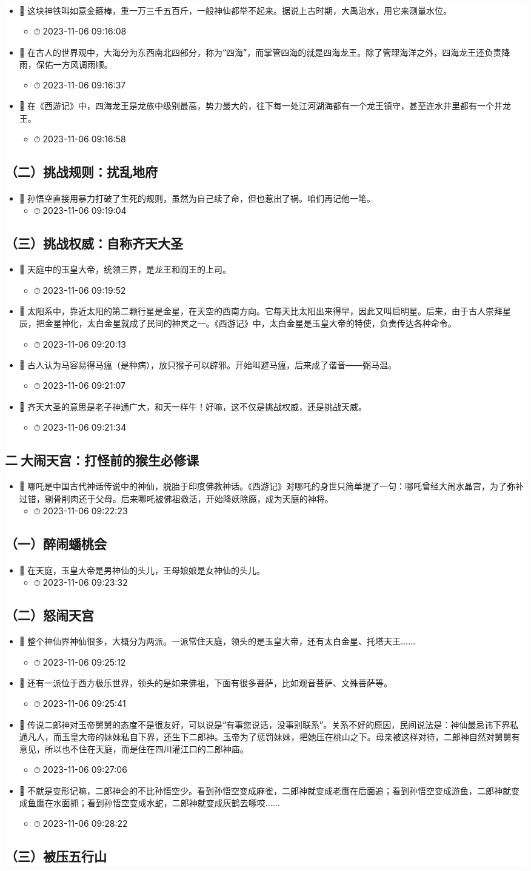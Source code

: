 - 📌 这块神铁叫如意金箍棒，重一万三千五百斤，一般神仙都举不起来。据说上古时期，大禹治水，用它来测量水位。 
    - ⏱ 2023-11-06 09:16:08 

- 📌 在古人的世界观中，大海分为东西南北四部分，称为“四海”，而掌管四海的就是四海龙王。除了管理海洋之外，四海龙王还负责降雨，保佑一方风调雨顺。 
    - ⏱ 2023-11-06 09:16:37 

- 📌 在《西游记》中，四海龙王是龙族中级别最高，势力最大的，往下每一处江河湖海都有一个龙王镇守，甚至连水井里都有一个井龙王。 
    - ⏱ 2023-11-06 09:16:58 
## （二）挑战规则：扰乱地府


- 📌 孙悟空直接用暴力打破了生死的规则，虽然为自己续了命，但也惹出了祸。咱们再记他一笔。 
    - ⏱ 2023-11-06 09:19:04 
## （三）挑战权威：自称齐天大圣


- 📌 天庭中的玉皇大帝，统领三界，是龙王和阎王的上司。 
    - ⏱ 2023-11-06 09:19:52 

- 📌 太阳系中，靠近太阳的第二颗行星是金星，在天空的西南方向。它每天比太阳出来得早，因此又叫启明星。后来，由于古人崇拜星辰，把金星神化，太白金星就成了民间的神灵之一。《西游记》中，太白金星是玉皇大帝的特使，负责传达各种命令。 
    - ⏱ 2023-11-06 09:20:13 

- 📌 古人认为马容易得马瘟（是种病），放只猴子可以辟邪。开始叫避马瘟，后来成了谐音——弼马温。 
    - ⏱ 2023-11-06 09:21:07 

- 📌 齐天大圣的意思是老子神通广大，和天一样牛！好嘛，这不仅是挑战权威，还是挑战天威。 
    - ⏱ 2023-11-06 09:21:34 
## 二 大闹天宫：打怪前的猴生必修课


- 📌 哪吒是中国古代神话传说中的神仙，脱胎于印度佛教神话。《西游记》对哪吒的身世只简单提了一句：哪吒曾经大闹水晶宫，为了弥补过错，剔骨削肉还于父母。后来哪吒被佛祖救活，开始降妖除魔，成为天庭的神将。 
    - ⏱ 2023-11-06 09:22:23 
## （一）醉闹蟠桃会


- 📌 在天庭，玉皇大帝是男神仙的头儿，王母娘娘是女神仙的头儿。 
    - ⏱ 2023-11-06 09:23:32 
## （二）怒闹天宫


- 📌 整个神仙界神仙很多，大概分为两派。一派常住天庭，领头的是玉皇大帝，还有太白金星、托塔天王…… 
    - ⏱ 2023-11-06 09:25:12 

- 📌 还有一派位于西方极乐世界，领头的是如来佛祖，下面有很多菩萨，比如观音菩萨、文殊菩萨等。 
    - ⏱ 2023-11-06 09:25:41 

- 📌 传说二郎神对玉帝舅舅的态度不是很友好，可以说是“有事您说话，没事别联系”。关系不好的原因，民间说法是：神仙最忌讳下界私通凡人，而玉皇大帝的妹妹私自下界，还生下二郎神。玉帝为了惩罚妹妹，把她压在桃山之下。母亲被这样对待，二郎神自然对舅舅有意见，所以也不住在天庭，而是住在四川灌江口的二郎神庙。 
    - ⏱ 2023-11-06 09:27:06 

- 📌 不就是变形记嘛，二郎神会的不比孙悟空少。看到孙悟空变成麻雀，二郎神就变成老鹰在后面追；看到孙悟空变成游鱼，二郎神就变成鱼鹰在水面抓；看到孙悟空变成水蛇，二郎神就变成灰鹤去啄咬…… 
    - ⏱ 2023-11-06 09:28:22 
## （三）被压五行山
